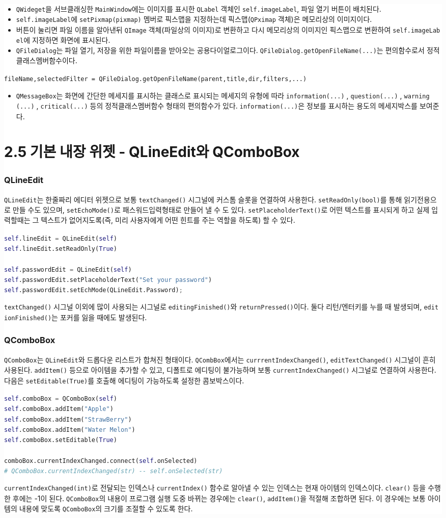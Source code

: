 - `QWideget`을 서브클래싱한 `MainWindow`에는 이미지를 표시한 `QLabel` 객체인 `self.imageLabel`, 파일 열기 버튼이 배치된다.
- `self.imageLabel`에 `setPixmap(pixmap)` 멤버로 픽스맵을 지정하는데 픽스맵(`QPximap` 객체)은 메모리상의 이미지이다.
- 버튼이 눌리면 파일 이름을 알아낸뒤 `QImage` 객체(파일상의 이미지)로 변환하고 다시 메모리상의 이미지인 픽스맵으로 변환하여 `self.imageLabel`에 지정하면 화면에 표시된다.
- `QFileDialog`는 파일 열기, 저장을 위한 파일이름을 받아오는 공용다이얼로그이다. `QFileDialog.getOpenFileName(...)`는 편의함수로서 정적클래스멤버함수이다.

```
fileName,selectedFilter = QFileDialog.getOpenFileName(parent,title,dir,filters,...)
```

- `QMessageBox`는 화면에 간단한 메세지를 표시하는 클래스로 표시되는 메세지의 유형에 따라 `information(...)` , `question(...)` , `warning(...)` , `critical(...)` 등의 정적클래스멤버함수 형태의 편의함수가 있다. `information(...)`은 정보를 표시하는 용도의 메세지박스를 보여준다.



# 2.5 기본 내장 위젯 - QLineEdit와 QComboBox

### QLineEdit

`QLineEdit`는 한줄짜리 에디터 위젯으로 보통 `textChanged()` 시그널에 커스톰 슬롯을 연결하여 사용한다. `setReadOnly(bool)`를 통해 읽기전용으로 만들 수도 있으며, `setEchoMode()`로 패스워드입력형태로 만들어 낼 수 도 있다. `setPlaceholderText()`로 어떤 텍스트를 표시되게 하고 실제 입력할때는 그 텍스트가 없어지도록(즉, 미리 사용자에게 어떤 힌트를 주는 역할을 하도록) 할 수 있다.

```python
self.lineEdit = QLineEdit(self)
self.lineEdit.setReadOnly(True)

self.passwordEdit = QLineEdit(self)
self.passwordEdit.setPlaceholderText("Set your password")
self.passwordEdit.setEchMode(QLineEdit.Password);
```

`textChanged()` 시그널 이외에 많이 사용되는 시그널로 `editingFinished()`와 `returnPressed()`이다. 둘다 리턴/엔터키를 누를 때 발생되며, `editionFinished()`는 포커를 잃을 때에도 발생된다.

### QComboBox

`QComboBox`는 `QLineEdit`와 드롭다운 리스트가 합쳐진 형태이다. `QCombBox`에서는 `currrentIndexChanged()`, `editTextChanged()` 시그널이 흔히 사용된다. `addItem()` 등으로 아이템을 추가할 수 있고, 디폴트로 에디팅이 불가능하며 보통 `currentIndexChanged()` 시그널로 연결하여 사용한다. 다음은 `setEditable(True)`를 호출해 에디팅이 가능하도록 설정한 콤보박스이다.

```python
self.comboBox = QComboBox(self)
self.comboBox.addItem("Apple")
self.comboBox.addItem("StrawBerry")
self.comboBox.addItem("Water Melon")
self.comboBox.setEditable(True)

comboBox.currentIndexChanged.connect(self.onSelected)
# QComboBox.currentIndexChanged(str) -- self.onSelected(str)
```

`currentIndexChanged(int)`로 전달되는 인덱스나 `currentIndex()` 함수로 알아낼 수 있는 인덱스는 현재 아이템의 인덱스이다. `clear()` 등을 수행한 후에는 -1이 된다. `QComboBox`의 내용이 프로그램 실행 도중 바뀌는 경우에는 `clear()`, `addItem()`을 적절해 조합하면 된다. 이 경우에는 보통 아이템의 내용에 맞도록 `QComboBox`의 크기를 조절할 수 있도록 한다.
